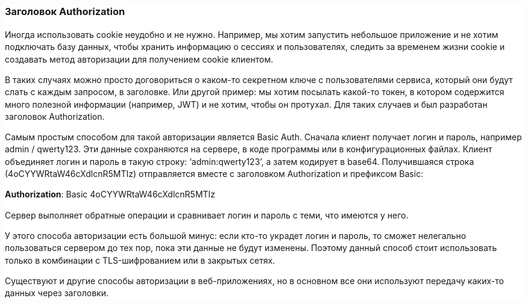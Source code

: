 ### Заголовок Authorization
Иногда использовать cookie неудобно и не нужно. Например, мы хотим запустить небольшое приложение и не хотим подключать базу данных, чтобы хранить информацию о сессиях и пользователях, следить за временем жизни cookie и создавать метод авторизации для получением cookie клиентом.

В таких случаях можно просто договориться о каком-то секретном ключе с пользователями сервиса, который они будут слать с каждым запросом, в заголовке. Или другой пример: мы хотим посылать какой-то токен, в котором содержится много полезной информации (например, JWT) и не хотим, чтобы он протухал. Для таких случаев и был разработан заголовок Authorization.

Самым простым способом для такой авторизации является Basic Auth. Сначала клиент получает логин и пароль, например admin / qwerty123. Эти данные сохраняются на сервере, в коде программы или в конфигурационных файлах. Клиент объединяет логин и пароль в такую строку: ‘admin:qwerty123’, а затем кодирует в base64. Получившаяся строка (4oCYYWRtaW46cXdlcnR5MTIz) отправляется вместе с заголовком Authorization и префиксом Basic:    

**Authorization**: Basic 4oCYYWRtaW46cXdlcnR5MTIz

Сервер выполняет обратные операции и сравнивает логин и пароль с теми, что имеются у него.

У этого способа авторизации есть большой минус: если кто-то украдет логин и пароль, то сможет нелегально пользоваться сервером до тех пор, пока эти данные не будут изменены. Поэтому данный способ стоит использовать только в комбинации с TLS-шифрованием или в закрытых сетях.

Существуют и другие способы авторизации в веб-приложениях, но в основном все они используют передачу каких-то данных через заголовки.